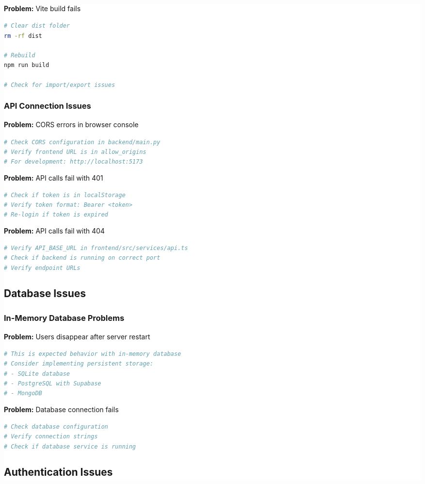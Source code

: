 **Problem:** Vite build fails
```bash
# Clear dist folder
rm -rf dist

# Rebuild
npm run build

# Check for import/export issues
```

### API Connection Issues

**Problem:** CORS errors in browser console
```bash
# Check CORS configuration in backend/main.py
# Verify frontend URL is in allow_origins
# For development: http://localhost:5173
```

**Problem:** API calls fail with 401
```bash
# Check if token is in localStorage
# Verify token format: Bearer <token>
# Re-login if token is expired
```

**Problem:** API calls fail with 404
```bash
# Verify API_BASE_URL in frontend/src/services/api.ts
# Check if backend is running on correct port
# Verify endpoint URLs
```

## Database Issues

### In-Memory Database Problems

**Problem:** Users disappear after server restart
```bash
# This is expected behavior with in-memory database
# Consider implementing persistent storage:
# - SQLite database
# - PostgreSQL with Supabase
# - MongoDB
```

**Problem:** Database connection fails
```bash
# Check database configuration
# Verify connection strings
# Check if database service is running
```

## Authentication Issues
